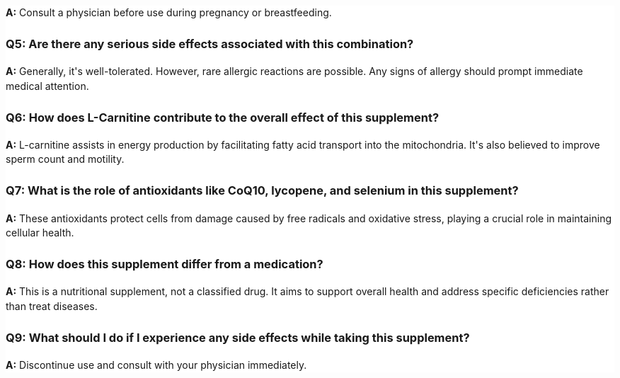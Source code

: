 **A:** Consult a physician before use during pregnancy or breastfeeding.


### **Q5: Are there any serious side effects associated with this combination?**

**A:**  Generally, it's well-tolerated. However, rare allergic reactions are possible. Any signs of allergy should prompt immediate medical attention.


### **Q6:  How does L-Carnitine contribute to the overall effect of this supplement?**

**A:** L-carnitine assists in energy production by facilitating fatty acid transport into the mitochondria.  It's also believed to improve sperm count and motility.

### **Q7: What is the role of antioxidants like CoQ10, lycopene, and selenium in this supplement?**

**A:** These antioxidants protect cells from damage caused by free radicals and oxidative stress, playing a crucial role in maintaining cellular health.

### **Q8: How does this supplement differ from a medication?**

**A:** This is a nutritional supplement, not a classified drug.  It aims to support overall health and address specific deficiencies rather than treat diseases.

### **Q9: What should I do if I experience any side effects while taking this supplement?**

**A:**  Discontinue use and consult with your physician immediately.

